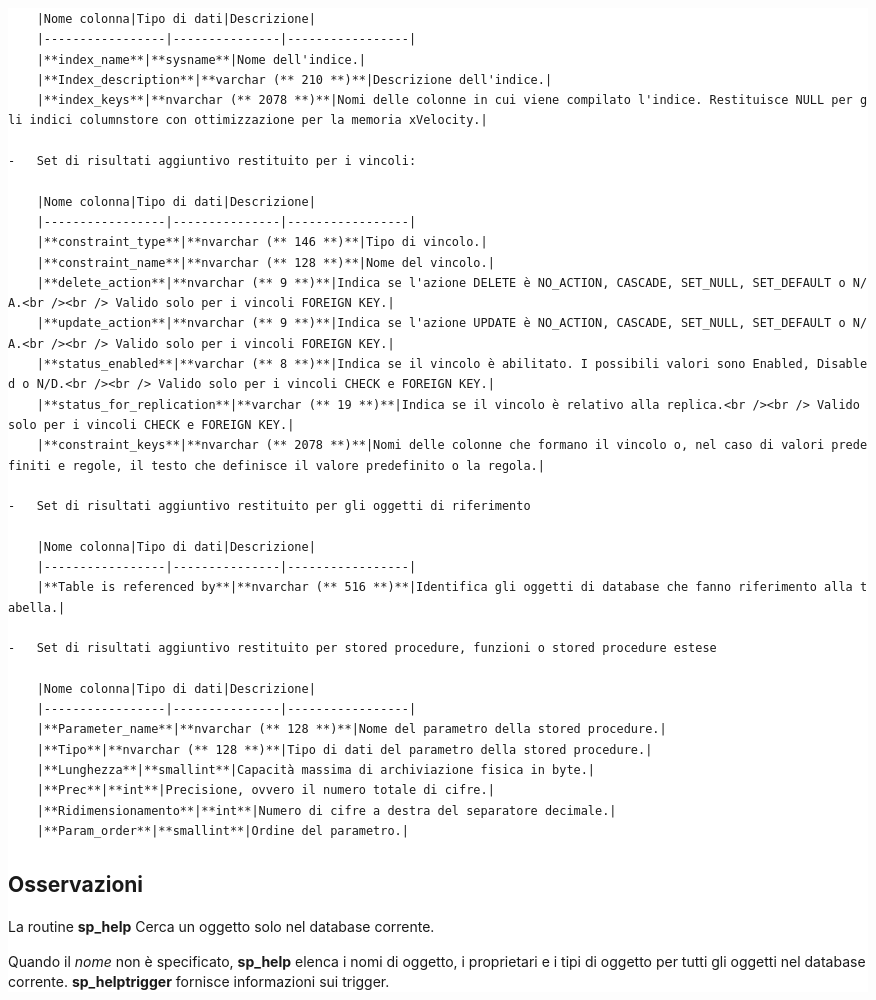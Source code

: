         |Nome colonna|Tipo di dati|Descrizione|  
        |-----------------|---------------|-----------------|  
        |**index_name**|**sysname**|Nome dell'indice.|  
        |**Index_description**|**varchar (** 210 **)**|Descrizione dell'indice.|  
        |**index_keys**|**nvarchar (** 2078 **)**|Nomi delle colonne in cui viene compilato l'indice. Restituisce NULL per gli indici columnstore con ottimizzazione per la memoria xVelocity.|  
  
    -   Set di risultati aggiuntivo restituito per i vincoli:  
  
        |Nome colonna|Tipo di dati|Descrizione|  
        |-----------------|---------------|-----------------|  
        |**constraint_type**|**nvarchar (** 146 **)**|Tipo di vincolo.|  
        |**constraint_name**|**nvarchar (** 128 **)**|Nome del vincolo.|  
        |**delete_action**|**nvarchar (** 9 **)**|Indica se l'azione DELETE è NO_ACTION, CASCADE, SET_NULL, SET_DEFAULT o N/A.<br /><br /> Valido solo per i vincoli FOREIGN KEY.|  
        |**update_action**|**nvarchar (** 9 **)**|Indica se l'azione UPDATE è NO_ACTION, CASCADE, SET_NULL, SET_DEFAULT o N/A.<br /><br /> Valido solo per i vincoli FOREIGN KEY.|  
        |**status_enabled**|**varchar (** 8 **)**|Indica se il vincolo è abilitato. I possibili valori sono Enabled, Disabled o N/D.<br /><br /> Valido solo per i vincoli CHECK e FOREIGN KEY.|  
        |**status_for_replication**|**varchar (** 19 **)**|Indica se il vincolo è relativo alla replica.<br /><br /> Valido solo per i vincoli CHECK e FOREIGN KEY.|  
        |**constraint_keys**|**nvarchar (** 2078 **)**|Nomi delle colonne che formano il vincolo o, nel caso di valori predefiniti e regole, il testo che definisce il valore predefinito o la regola.|  
  
    -   Set di risultati aggiuntivo restituito per gli oggetti di riferimento  
  
        |Nome colonna|Tipo di dati|Descrizione|  
        |-----------------|---------------|-----------------|  
        |**Table is referenced by**|**nvarchar (** 516 **)**|Identifica gli oggetti di database che fanno riferimento alla tabella.|  
  
    -   Set di risultati aggiuntivo restituito per stored procedure, funzioni o stored procedure estese  
  
        |Nome colonna|Tipo di dati|Descrizione|  
        |-----------------|---------------|-----------------|  
        |**Parameter_name**|**nvarchar (** 128 **)**|Nome del parametro della stored procedure.|  
        |**Tipo**|**nvarchar (** 128 **)**|Tipo di dati del parametro della stored procedure.|  
        |**Lunghezza**|**smallint**|Capacità massima di archiviazione fisica in byte.|  
        |**Prec**|**int**|Precisione, ovvero il numero totale di cifre.|  
        |**Ridimensionamento**|**int**|Numero di cifre a destra del separatore decimale.|  
        |**Param_order**|**smallint**|Ordine del parametro.|  
  
## <a name="remarks"></a>Osservazioni  
 La routine **sp_help** Cerca un oggetto solo nel database corrente.  
  
 Quando il *nome* non è specificato, **sp_help** elenca i nomi di oggetto, i proprietari e i tipi di oggetto per tutti gli oggetti nel database corrente. **sp_helptrigger** fornisce informazioni sui trigger.  
  